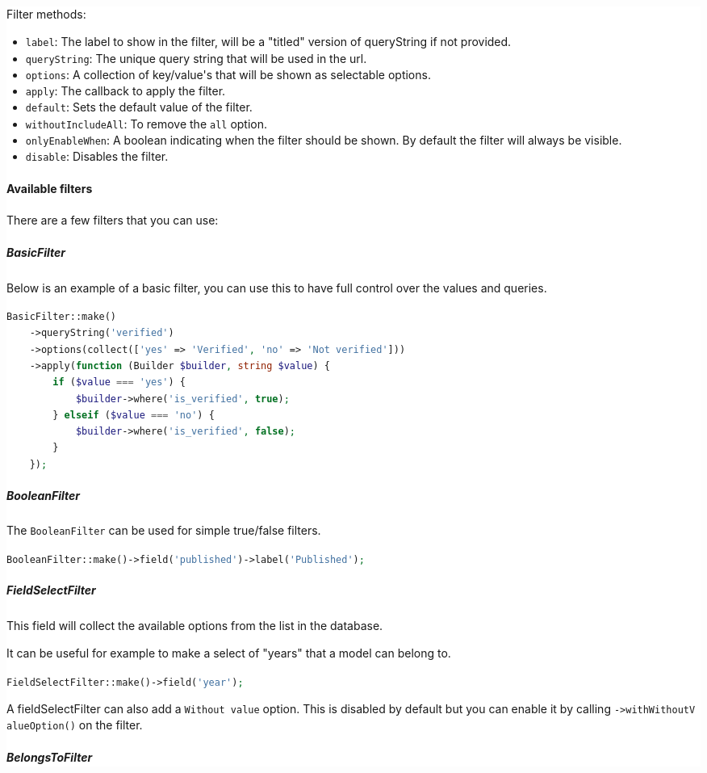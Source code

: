 Filter methods:

- `label`: The label to show in the filter, will be a "titled" version of queryString if not provided.
- `queryString`: The unique query string that will be used in the url.
- `options`: A collection of key/value's that will be shown as selectable options.
- `apply`: The callback to apply the filter.
- `default`: Sets the default value of the filter.
- `withoutIncludeAll`: To remove the `all` option.
- `onlyEnableWhen`: A boolean indicating when the filter should be shown. By default the filter will always be visible.
- `disable`: Disables the filter.

#### Available filters

There are a few filters that you can use:

##### BasicFilter

Below is an example of a basic filter, you can use this to have full control over the values and queries.

```php
BasicFilter::make()
    ->queryString('verified')
    ->options(collect(['yes' => 'Verified', 'no' => 'Not verified']))
    ->apply(function (Builder $builder, string $value) {
        if ($value === 'yes') {
            $builder->where('is_verified', true);
        } elseif ($value === 'no') {
            $builder->where('is_verified', false);
        }
    });
```

##### BooleanFilter

The `BooleanFilter` can be used for simple true/false filters.

```php
BooleanFilter::make()->field('published')->label('Published');
```

##### FieldSelectFilter

This field will collect the available options from the list in the database.

It can be useful for example to make a select of "years" that a model can belong to.

```php
FieldSelectFilter::make()->field('year');
```

A fieldSelectFilter can also add a `Without value` option. This is disabled by default but you can enable it by calling
`->withWithoutValueOption()` on the filter.

##### BelongsToFilter
